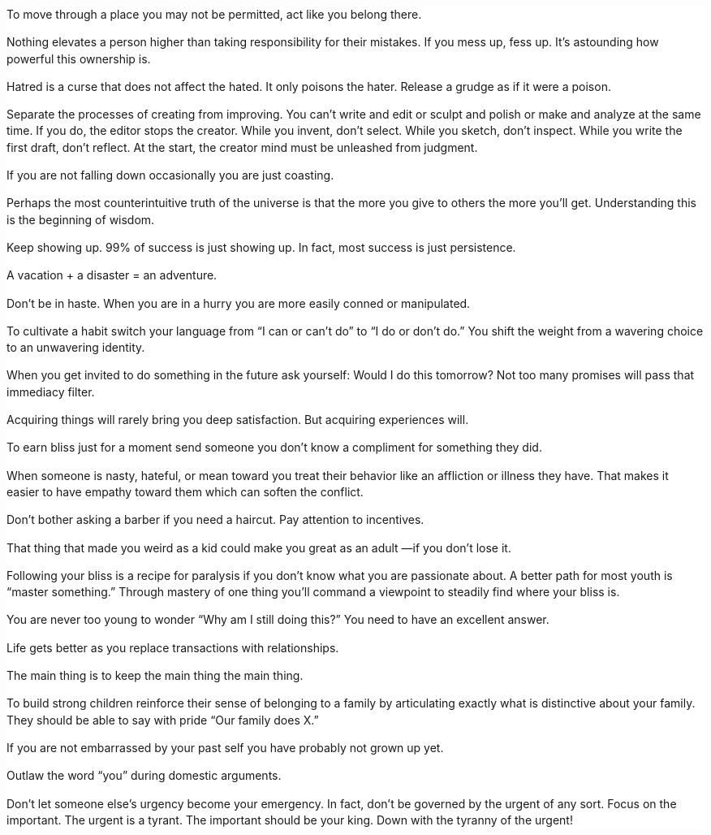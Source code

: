 To move through a place you may not be permitted, act like you belong there.

Nothing elevates a person higher than taking responsibility for their mistakes. If you mess up, fess up. It’s astounding how powerful this ownership is.

Hatred is a curse that does not affect the hated. It only poisons the hater. Release a grudge as if it were a poison.

Separate the processes of creating from improving. You can’t write and edit or sculpt and polish or make and analyze at the same time. If you do, the editor stops the creator. While you invent, don’t select. While you sketch, don’t inspect. While you write the first draft, don’t reflect. At the start, the creator mind must be unleashed from judgment.

If you are not falling down occasionally you are just coasting.

Perhaps the most counterintuitive truth of the universe is that the more you give to others the more you’ll get. Understanding this is the beginning of wisdom.

Keep showing up. 99% of success is just showing up. In fact, most success is just persistence.

A vacation + a disaster = an adventure.

Don’t be in haste. When you are in a hurry you are more easily conned or manipulated.

To cultivate a habit switch your language from “I can or can’t do” to “I do or don’t do.” You shift the weight from a wavering choice to an unwavering identity.

When you get invited to do something in the future ask yourself: Would I do this tomorrow? Not too many promises will pass that immediacy filter.

Acquiring things will rarely bring you deep satisfaction. But acquiring experiences will.

To earn bliss just for a moment send someone you don’t know a compliment for something they did.

When someone is nasty, hateful, or mean toward you treat their behavior like an affliction or illness they have. That makes it easier to have empathy toward them which can soften the conflict.

Don’t bother asking a barber if you need a haircut. Pay attention to incentives.

That thing that made you weird as a kid could make you great as an adult —if you don’t lose it.

Following your bliss is a recipe for paralysis if you don’t know what you are passionate about. A better path for most youth is “master something.” Through mastery of one thing you’ll command a viewpoint to steadily find where your bliss is.

You are never too young to wonder “Why am I still doing this?” You need to have an excellent answer.

Life gets better as you replace transactions with relationships.

The main thing is to keep the main thing the main thing.

To build strong children reinforce their sense of belonging to a family by articulating exactly what is distinctive about your family. They should be able to say with pride “Our family does X.”

If you are not embarrassed by your past self you have probably not grown up yet.

Outlaw the word “you” during domestic arguments.

Don’t let someone else’s urgency become your emergency. In fact, don’t be governed by the urgent of any sort. Focus on the important. The urgent is a tyrant. The important should be your king. Down with the tyranny of the urgent!
